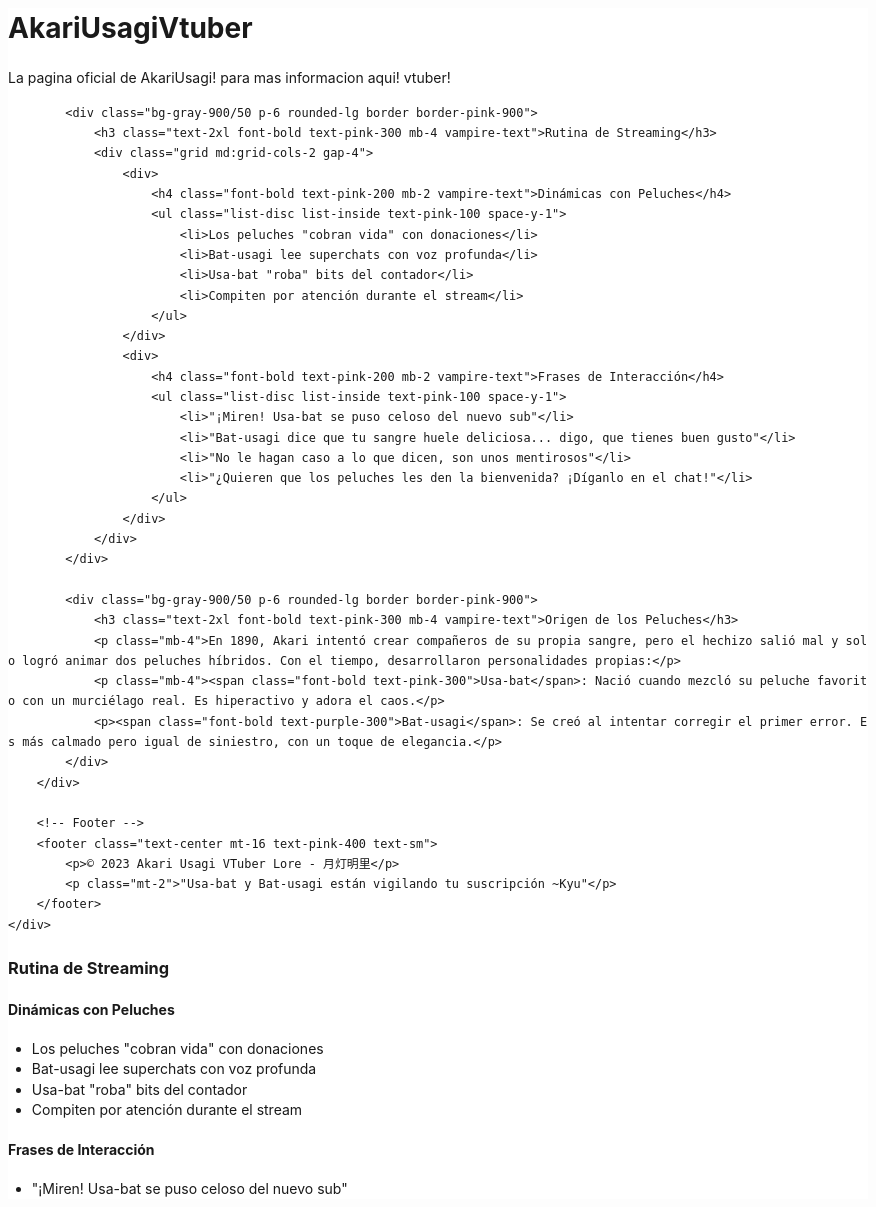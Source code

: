 # AkariUsagiVtuber
La pagina oficial de AkariUsagi! para mas informacion aqui! vtuber!
            
            <div class="bg-gray-900/50 p-6 rounded-lg border border-pink-900">
                <h3 class="text-2xl font-bold text-pink-300 mb-4 vampire-text">Rutina de Streaming</h3>
                <div class="grid md:grid-cols-2 gap-4">
                    <div>
                        <h4 class="font-bold text-pink-200 mb-2 vampire-text">Dinámicas con Peluches</h4>
                        <ul class="list-disc list-inside text-pink-100 space-y-1">
                            <li>Los peluches "cobran vida" con donaciones</li>
                            <li>Bat-usagi lee superchats con voz profunda</li>
                            <li>Usa-bat "roba" bits del contador</li>
                            <li>Compiten por atención durante el stream</li>
                        </ul>
                    </div>
                    <div>
                        <h4 class="font-bold text-pink-200 mb-2 vampire-text">Frases de Interacción</h4>
                        <ul class="list-disc list-inside text-pink-100 space-y-1">
                            <li>"¡Miren! Usa-bat se puso celoso del nuevo sub"</li>
                            <li>"Bat-usagi dice que tu sangre huele deliciosa... digo, que tienes buen gusto"</li>
                            <li>"No le hagan caso a lo que dicen, son unos mentirosos"</li>
                            <li>"¿Quieren que los peluches les den la bienvenida? ¡Díganlo en el chat!"</li>
                        </ul>
                    </div>
                </div>
            </div>
            
            <div class="bg-gray-900/50 p-6 rounded-lg border border-pink-900">
                <h3 class="text-2xl font-bold text-pink-300 mb-4 vampire-text">Origen de los Peluches</h3>
                <p class="mb-4">En 1890, Akari intentó crear compañeros de su propia sangre, pero el hechizo salió mal y solo logró animar dos peluches híbridos. Con el tiempo, desarrollaron personalidades propias:</p>
                <p class="mb-4"><span class="font-bold text-pink-300">Usa-bat</span>: Nació cuando mezcló su peluche favorito con un murciélago real. Es hiperactivo y adora el caos.</p>
                <p><span class="font-bold text-purple-300">Bat-usagi</span>: Se creó al intentar corregir el primer error. Es más calmado pero igual de siniestro, con un toque de elegancia.</p>
            </div>
        </div>
        
        <!-- Footer -->
        <footer class="text-center mt-16 text-pink-400 text-sm">
            <p>© 2023 Akari Usagi VTuber Lore - 月灯明里</p>
            <p class="mt-2">"Usa-bat y Bat-usagi están vigilando tu suscripción ~Kyu"</p>
        </footer>
    </div>
</body>
</html>            
            <div class="bg-gray-900/50 p-6 rounded-lg border border-pink-900">
                <h3 class="text-2xl font-bold text-pink-300 mb-4 vampire-text">Rutina de Streaming</h3>
                <div class="grid md:grid-cols-2 gap-4">
                    <div>
                        <h4 class="font-bold text-pink-200 mb-2 vampire-text">Dinámicas con Peluches</h4>
                        <ul class="list-disc list-inside text-pink-100 space-y-1">
                            <li>Los peluches "cobran vida" con donaciones</li>
                            <li>Bat-usagi lee superchats con voz profunda</li>
                            <li>Usa-bat "roba" bits del contador</li>
                            <li>Compiten por atención durante el stream</li>
                        </ul>
                    </div>
                    <div>
                        <h4 class="font-bold text-pink-200 mb-2 vampire-text">Frases de Interacción</h4>
                        <ul class="list-disc list-inside text-pink-100 space-y-1">
                            <li>"¡Miren! Usa-bat se puso celoso del nuevo sub"</li>